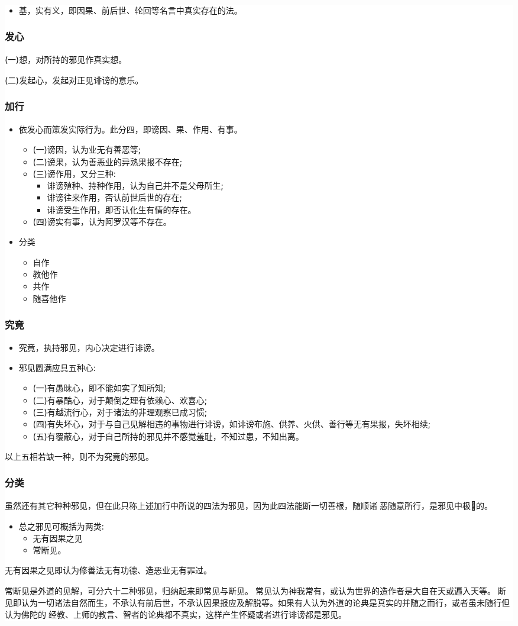   
- 基，实有义，即因果、前后世、轮回等名言中真实存在的法。
  
###  发心
  
  
(一)想，对所持的邪⻅作真实想。
  
(二)发起心，发起对正⻅诽谤的意乐。
  
###  加行
  
  
- 依发心而策发实际行为。此分四，即谤因、果、作用、有事。
  - (一)谤因，认为业无有善恶等;
  - (二)谤果，认为善恶业的异熟果报不存在;
  - (三)谤作用，又分三种:
    - 诽谤殖种、持种作用，认为自己并不是父母所生;
    - 诽谤往来作用，否认前世后世的存在;
    - 诽谤受生作用，即否认化生有情的存在。
  - (四)谤实有事，认为阿罗汉等不存在。
  
- 分类
  - 自作
  - 教他作
  - 共作
  - 随喜他作
  
###  究竟
  
  
- 究竟，执持邪⻅，内心决定进行诽谤。
  
- 邪⻅圆满应具五种心:
  - (一)有愚昧心，即不能如实了知所知;
  - (二)有暴酷心，对于颠倒之理有依赖心、欢喜心;
  - (三)有越流行心，对于诸法的非理观察已成习惯;
  - (四)有失坏心，对于与自己⻅解相违的事物进行诽谤，如诽谤布施、供养、火供、善行等无有果报，失坏相续;
  - (五)有覆蔽心，对于自己所持的邪⻅并不感觉羞耻，不知过患，不知出离。
  
以上五相若缺一种，则不为究竟的邪⻅。
  
###  分类
  
  
虽然还有其它种种邪⻅，但在此只称上述加行中所说的四法为邪⻅，因为此四法能断一切善根，随顺诸 恶随意所行，是邪⻅中极􏰀的。
  
- 总之邪⻅可概括为两类:
  - 无有因果之⻅
  - 常断⻅。
  
无有因果之⻅即认为修善法无有功德、造恶业无有罪过。
  
常断⻅是外道的⻅解，可分六十二种邪⻅，归纳起来即常⻅与断⻅。
常⻅认为神我常有，或认为世界的造作者是大自在天或遍入天等。
断⻅即认为一切诸法自然而生，不承认有前后世，不承认因果报应及解脱等。如果有人认为外道的论典是真实的并随之而行，或者虽未随行但认为佛陀的 经教、上师的教言、智者的论典都不真实，这样产生怀疑或者进行诽谤都是邪⻅。
  